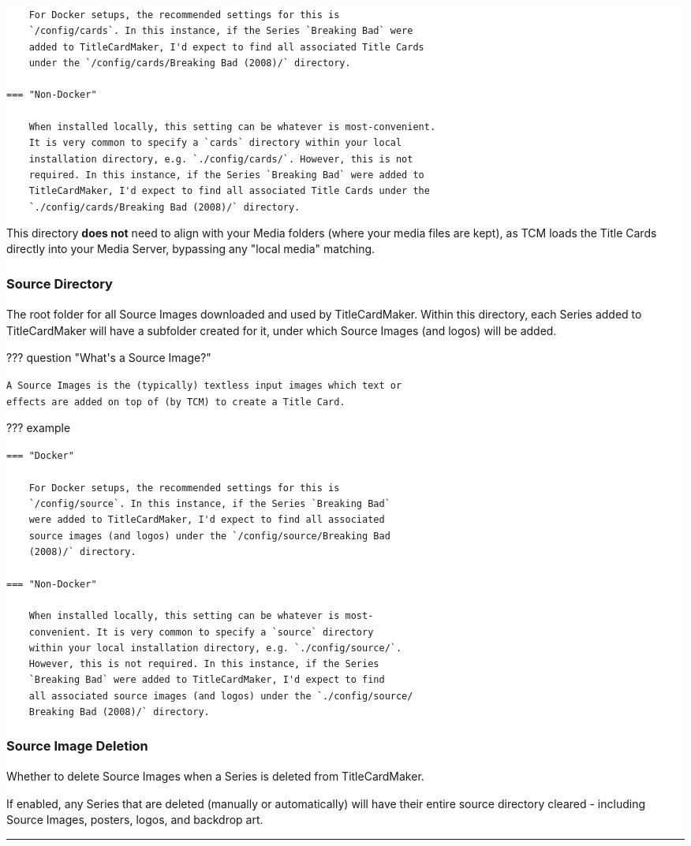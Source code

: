         For Docker setups, the recommended settings for this is
        `/config/cards`. In this instance, if the Series `Breaking Bad` were
        added to TitleCardMaker, I'd expect to find all associated Title Cards
        under the `/config/cards/Breaking Bad (2008)/` directory.

    === "Non-Docker"

        When installed locally, this setting can be whatever is most-convenient.
        It is very common to specify a `cards` directory within your local
        installation directory, e.g. `./config/cards/`. However, this is not
        required. In this instance, if the Series `Breaking Bad` were added to
        TitleCardMaker, I'd expect to find all associated Title Cards under the
        `./config/cards/Breaking Bad (2008)/` directory.

This directory __does not__ need to align with your Media folders (where your
media files are kept), as TCM loads the Title Cards directly into your Media
Server, bypassing any "local media" matching.

### Source Directory

The root folder for all Source Images downloaded and used by TitleCardMaker.
Within this directory, each Series added to TitleCardMaker will have a subfolder
created for it, under which Source Images (and logos) will be added.

??? question "What's a Source Image?"

    A Source Images is the (typically) textless input images which text or
    effects are added on top of (by TCM) to create a Title Card.

??? example

    === "Docker"

        For Docker setups, the recommended settings for this is
        `/config/source`. In this instance, if the Series `Breaking Bad`
        were added to TitleCardMaker, I'd expect to find all associated
        source images (and logos) under the `/config/source/Breaking Bad
        (2008)/` directory.

    === "Non-Docker"

        When installed locally, this setting can be whatever is most-
        convenient. It is very common to specify a `source` directory
        within your local installation directory, e.g. `./config/source/`.
        However, this is not required. In this instance, if the Series
        `Breaking Bad` were added to TitleCardMaker, I'd expect to find
        all associated source images (and logos) under the `./config/source/
        Breaking Bad (2008)/` directory.

### Source Image Deletion

Whether to delete Source Images when a Series is deleted from TitleCardMaker.

If enabled, any Series that are deleted (manually or automatically) will have
their entire source directory cleared - including Source Images, posters, logos,
and backdrop art.

---